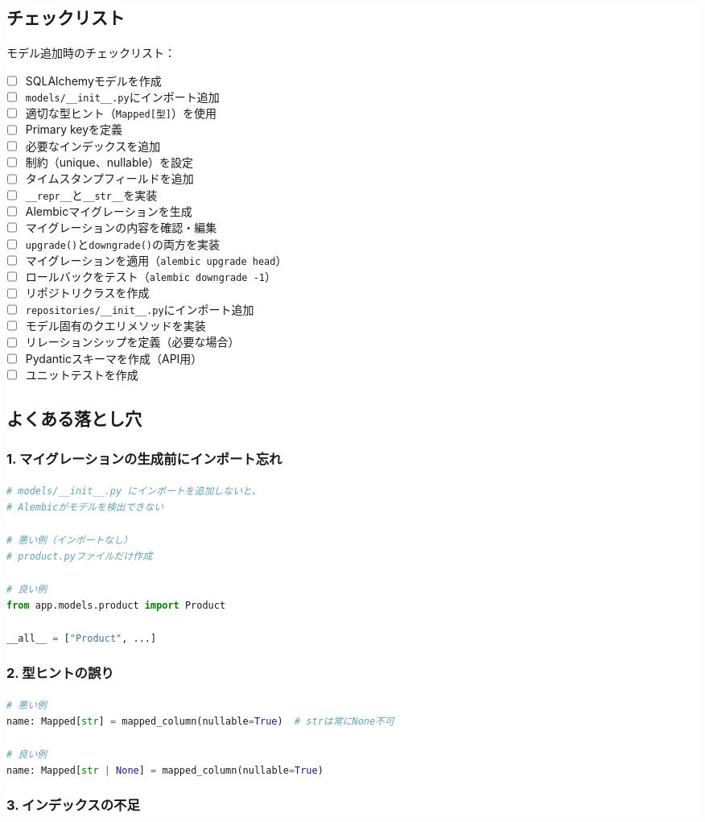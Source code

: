 ## チェックリスト

モデル追加時のチェックリスト：

- [ ] SQLAlchemyモデルを作成
- [ ] `models/__init__.py`にインポート追加
- [ ] 適切な型ヒント（`Mapped[型]`）を使用
- [ ] Primary keyを定義
- [ ] 必要なインデックスを追加
- [ ] 制約（unique、nullable）を設定
- [ ] タイムスタンプフィールドを追加
- [ ] `__repr__`と`__str__`を実装
- [ ] Alembicマイグレーションを生成
- [ ] マイグレーションの内容を確認・編集
- [ ] `upgrade()`と`downgrade()`の両方を実装
- [ ] マイグレーションを適用（`alembic upgrade head`）
- [ ] ロールバックをテスト（`alembic downgrade -1`）
- [ ] リポジトリクラスを作成
- [ ] `repositories/__init__.py`にインポート追加
- [ ] モデル固有のクエリメソッドを実装
- [ ] リレーションシップを定義（必要な場合）
- [ ] Pydanticスキーマを作成（API用）
- [ ] ユニットテストを作成

## よくある落とし穴

### 1. マイグレーションの生成前にインポート忘れ

```python
# models/__init__.py にインポートを追加しないと、
# Alembicがモデルを検出できない

# 悪い例（インポートなし）
# product.pyファイルだけ作成

# 良い例
from app.models.product import Product

__all__ = ["Product", ...]
```

### 2. 型ヒントの誤り

```python
# 悪い例
name: Mapped[str] = mapped_column(nullable=True)  # strは常にNone不可

# 良い例
name: Mapped[str | None] = mapped_column(nullable=True)
```

### 3. インデックスの不足
